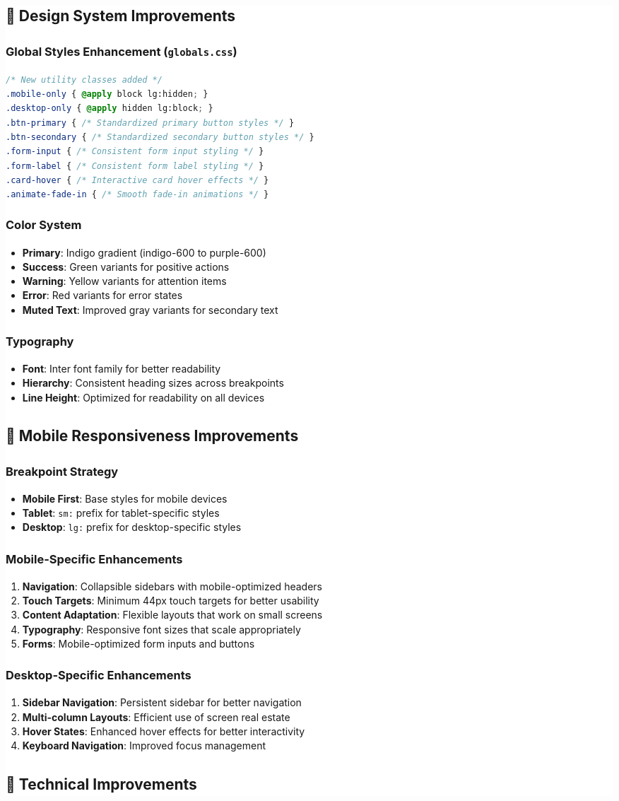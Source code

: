 ## 🎨 Design System Improvements

### Global Styles Enhancement (`globals.css`)
```css
/* New utility classes added */
.mobile-only { @apply block lg:hidden; }
.desktop-only { @apply hidden lg:block; }
.btn-primary { /* Standardized primary button styles */ }
.btn-secondary { /* Standardized secondary button styles */ }
.form-input { /* Consistent form input styling */ }
.form-label { /* Consistent form label styling */ }
.card-hover { /* Interactive card hover effects */ }
.animate-fade-in { /* Smooth fade-in animations */ }
```

### Color System
- **Primary**: Indigo gradient (indigo-600 to purple-600)
- **Success**: Green variants for positive actions
- **Warning**: Yellow variants for attention items
- **Error**: Red variants for error states
- **Muted Text**: Improved gray variants for secondary text

### Typography
- **Font**: Inter font family for better readability
- **Hierarchy**: Consistent heading sizes across breakpoints
- **Line Height**: Optimized for readability on all devices

## 📱 Mobile Responsiveness Improvements

### Breakpoint Strategy
- **Mobile First**: Base styles for mobile devices
- **Tablet**: `sm:` prefix for tablet-specific styles
- **Desktop**: `lg:` prefix for desktop-specific styles

### Mobile-Specific Enhancements
1. **Navigation**: Collapsible sidebars with mobile-optimized headers
2. **Touch Targets**: Minimum 44px touch targets for better usability
3. **Content Adaptation**: Flexible layouts that work on small screens
4. **Typography**: Responsive font sizes that scale appropriately
5. **Forms**: Mobile-optimized form inputs and buttons

### Desktop-Specific Enhancements
1. **Sidebar Navigation**: Persistent sidebar for better navigation
2. **Multi-column Layouts**: Efficient use of screen real estate
3. **Hover States**: Enhanced hover effects for better interactivity
4. **Keyboard Navigation**: Improved focus management

## 🔧 Technical Improvements

